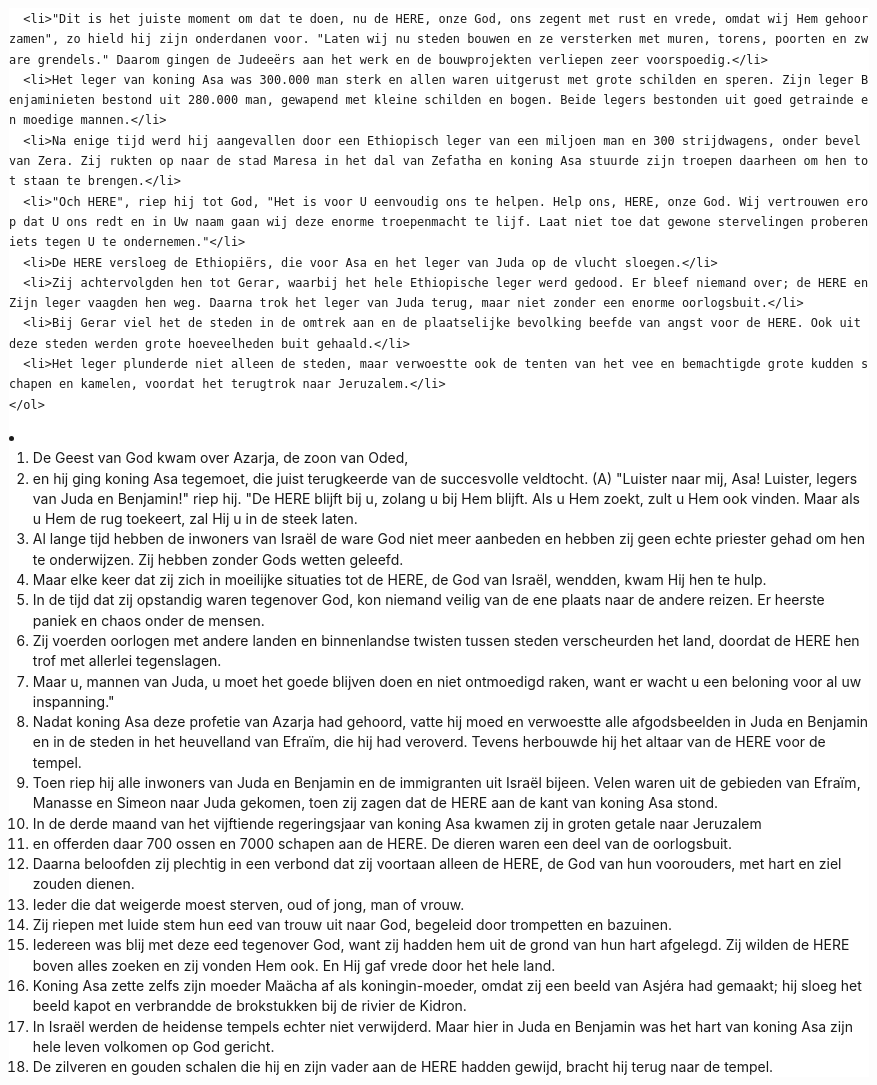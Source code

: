       <li>"Dit is het juiste moment om dat te doen, nu de HERE, onze God, ons zegent met rust en vrede, omdat wij Hem gehoorzamen", zo hield hij zijn onderdanen voor. "Laten wij nu steden bouwen en ze versterken met muren, torens, poorten en zware grendels." Daarom gingen de Judeeërs aan het werk en de bouwprojekten verliepen zeer voorspoedig.</li>
      <li>Het leger van koning Asa was 300.000 man sterk en allen waren uitgerust met grote schilden en speren. Zijn leger Benjaminieten bestond uit 280.000 man, gewapend met kleine schilden en bogen. Beide legers bestonden uit goed getrainde en moedige mannen.</li>
      <li>Na enige tijd werd hij aangevallen door een Ethiopisch leger van een miljoen man en 300 strijdwagens, onder bevel van Zera. Zij rukten op naar de stad Maresa in het dal van Zefatha en koning Asa stuurde zijn troepen daarheen om hen tot staan te brengen.</li>
      <li>"Och HERE", riep hij tot God, "Het is voor U eenvoudig ons te helpen. Help ons, HERE, onze God. Wij vertrouwen erop dat U ons redt en in Uw naam gaan wij deze enorme troepenmacht te lijf. Laat niet toe dat gewone stervelingen proberen iets tegen U te ondernemen."</li>
      <li>De HERE versloeg de Ethiopiërs, die voor Asa en het leger van Juda op de vlucht sloegen.</li>
      <li>Zij achtervolgden hen tot Gerar, waarbij het hele Ethiopische leger werd gedood. Er bleef niemand over; de HERE en Zijn leger vaagden hen weg. Daarna trok het leger van Juda terug, maar niet zonder een enorme oorlogsbuit.</li>
      <li>Bij Gerar viel het de steden in de omtrek aan en de plaatselijke bevolking beefde van angst voor de HERE. Ook uit deze steden werden grote hoeveelheden buit gehaald.</li>
      <li>Het leger plunderde niet alleen de steden, maar verwoestte ook de tenten van het vee en bemachtigde grote kudden schapen en kamelen, voordat het terugtrok naar Jeruzalem.</li>
    </ol>
  </li>
  <li>
    <ol>
      <li>De Geest van God kwam over Azarja, de zoon van Oded,</li>
      <li>en hij ging koning Asa tegemoet, die juist terugkeerde van de succesvolle veldtocht. (A) "Luister naar mij, Asa! Luister, legers van Juda en Benjamin!" riep hij. "De HERE blijft bij u, zolang u bij Hem blijft. Als u Hem zoekt, zult u Hem ook vinden. Maar als u Hem de rug toekeert, zal Hij u in de steek laten.</li>
      <li>Al lange tijd hebben de inwoners van Israël de ware God niet meer aanbeden en hebben zij geen echte priester gehad om hen te onderwijzen. Zij hebben zonder Gods wetten geleefd.</li>
      <li>Maar elke keer dat zij zich in moeilijke situaties tot de HERE, de God van Israël, wendden, kwam Hij hen te hulp.</li>
      <li>In de tijd dat zij opstandig waren tegenover God, kon niemand veilig van de ene plaats naar de andere reizen. Er heerste paniek en chaos onder de mensen.</li>
      <li>Zij voerden oorlogen met andere landen en binnenlandse twisten tussen steden verscheurden het land, doordat de HERE hen trof met allerlei tegenslagen.</li>
      <li>Maar u, mannen van Juda, u moet het goede blijven doen en niet ontmoedigd raken, want er wacht u een beloning voor al uw inspanning."</li>
      <li>Nadat koning Asa deze profetie van Azarja had gehoord, vatte hij moed en verwoestte alle afgodsbeelden in Juda en Benjamin en in de steden in het heuvelland van Efraïm, die hij had veroverd. Tevens herbouwde hij het altaar van de HERE voor de tempel.</li>
      <li>Toen riep hij alle inwoners van Juda en Benjamin en de immigranten uit Israël bijeen. Velen waren uit de gebieden van Efraïm, Manasse en Simeon naar Juda gekomen, toen zij zagen dat de HERE aan de kant van koning Asa stond.</li>
      <li>In de derde maand van het vijftiende regeringsjaar van koning Asa kwamen zij in groten getale naar Jeruzalem</li>
      <li>en offerden daar 700 ossen en 7000 schapen aan de HERE. De dieren waren een deel van de oorlogsbuit.</li>
      <li>Daarna beloofden zij plechtig in een verbond dat zij voortaan alleen de HERE, de God van hun voorouders, met hart en ziel zouden dienen.</li>
      <li>Ieder die dat weigerde moest sterven, oud of jong, man of vrouw.</li>
      <li>Zij riepen met luide stem hun eed van trouw uit naar God, begeleid door trompetten en bazuinen.</li>
      <li>Iedereen was blij met deze eed tegenover God, want zij hadden hem uit de grond van hun hart afgelegd. Zij wilden de HERE boven alles zoeken en zij vonden Hem ook. En Hij gaf vrede door het hele land.</li>
      <li>Koning Asa zette zelfs zijn moeder Maächa af als koningin-moeder, omdat zij een beeld van Asjéra had gemaakt; hij sloeg het beeld kapot en verbrandde de brokstukken bij de rivier de Kidron.</li>
      <li>In Israël werden de heidense tempels echter niet verwijderd. Maar hier in Juda en Benjamin was het hart van koning Asa zijn hele leven volkomen op God gericht.</li>
      <li>De zilveren en gouden schalen die hij en zijn vader aan de HERE hadden gewijd, bracht hij terug naar de tempel.</li>
